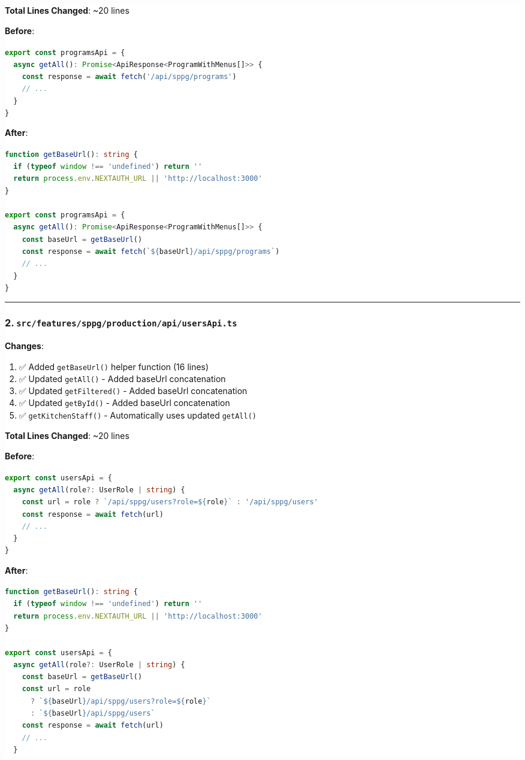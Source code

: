 **Total Lines Changed**: ~20 lines

**Before**:
```typescript
export const programsApi = {
  async getAll(): Promise<ApiResponse<ProgramWithMenus[]>> {
    const response = await fetch('/api/sppg/programs')
    // ...
  }
}
```

**After**:
```typescript
function getBaseUrl(): string {
  if (typeof window !== 'undefined') return ''
  return process.env.NEXTAUTH_URL || 'http://localhost:3000'
}

export const programsApi = {
  async getAll(): Promise<ApiResponse<ProgramWithMenus[]>> {
    const baseUrl = getBaseUrl()
    const response = await fetch(`${baseUrl}/api/sppg/programs`)
    // ...
  }
}
```

---

### 2. `src/features/sppg/production/api/usersApi.ts`

**Changes**:
1. ✅ Added `getBaseUrl()` helper function (16 lines)
2. ✅ Updated `getAll()` - Added baseUrl concatenation
3. ✅ Updated `getFiltered()` - Added baseUrl concatenation
4. ✅ Updated `getById()` - Added baseUrl concatenation
5. ✅ `getKitchenStaff()` - Automatically uses updated `getAll()`

**Total Lines Changed**: ~20 lines

**Before**:
```typescript
export const usersApi = {
  async getAll(role?: UserRole | string) {
    const url = role ? `/api/sppg/users?role=${role}` : '/api/sppg/users'
    const response = await fetch(url)
    // ...
  }
}
```

**After**:
```typescript
function getBaseUrl(): string {
  if (typeof window !== 'undefined') return ''
  return process.env.NEXTAUTH_URL || 'http://localhost:3000'
}

export const usersApi = {
  async getAll(role?: UserRole | string) {
    const baseUrl = getBaseUrl()
    const url = role 
      ? `${baseUrl}/api/sppg/users?role=${role}` 
      : `${baseUrl}/api/sppg/users`
    const response = await fetch(url)
    // ...
  }
```